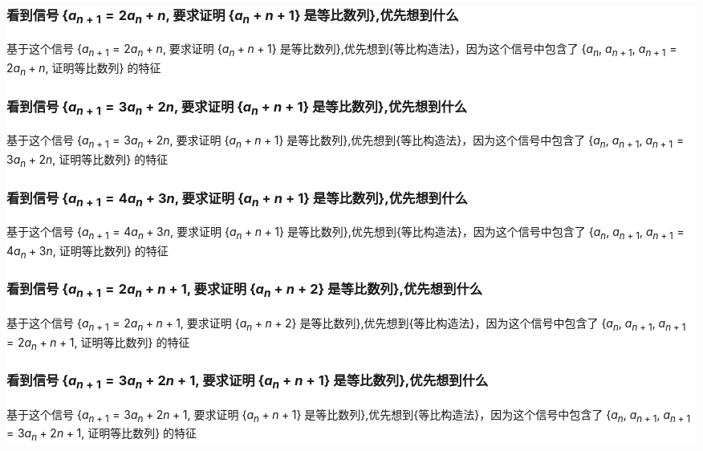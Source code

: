 ### 看到信号 {$a_{n+1} = 2a_n + n$, 要求证明 $\{a_n + n + 1\}$ 是等比数列},优先想到什么

基于这个信号 {$a_{n+1} = 2a_n + n$, 要求证明 $\{a_n + n + 1\}$ 是等比数列},优先想到{等比构造法}，因为这个信号中包含了 {$a_n$, $a_{n+1}$, $a_{n+1} = 2a_n + n$, 证明等比数列} 的特征

### 看到信号 {$a_{n+1} = 3a_n + 2n$, 要求证明 $\{a_n + n + 1\}$ 是等比数列},优先想到什么

基于这个信号 {$a_{n+1} = 3a_n + 2n$, 要求证明 $\{a_n + n + 1\}$ 是等比数列},优先想到{等比构造法}，因为这个信号中包含了 {$a_n$, $a_{n+1}$, $a_{n+1} = 3a_n + 2n$, 证明等比数列} 的特征

### 看到信号 {$a_{n+1} = 4a_n + 3n$, 要求证明 $\{a_n + n + 1\}$ 是等比数列},优先想到什么

基于这个信号 {$a_{n+1} = 4a_n + 3n$, 要求证明 $\{a_n + n + 1\}$ 是等比数列},优先想到{等比构造法}，因为这个信号中包含了 {$a_n$, $a_{n+1}$, $a_{n+1} = 4a_n + 3n$, 证明等比数列} 的特征

### 看到信号 {$a_{n+1} = 2a_n + n + 1$, 要求证明 $\{a_n + n + 2\}$ 是等比数列},优先想到什么

基于这个信号 {$a_{n+1} = 2a_n + n + 1$, 要求证明 $\{a_n + n + 2\}$ 是等比数列},优先想到{等比构造法}，因为这个信号中包含了 {$a_n$, $a_{n+1}$, $a_{n+1} = 2a_n + n + 1$, 证明等比数列} 的特征

### 看到信号 {$a_{n+1} = 3a_n + 2n + 1$, 要求证明 $\{a_n + n + 1\}$ 是等比数列},优先想到什么

基于这个信号 {$a_{n+1} = 3a_n + 2n + 1$, 要求证明 $\{a_n + n + 1\}$ 是等比数列},优先想到{等比构造法}，因为这个信号中包含了 {$a_n$, $a_{n+1}$, $a_{n+1} = 3a_n + 2n + 1$, 证明等比数列} 的特征




